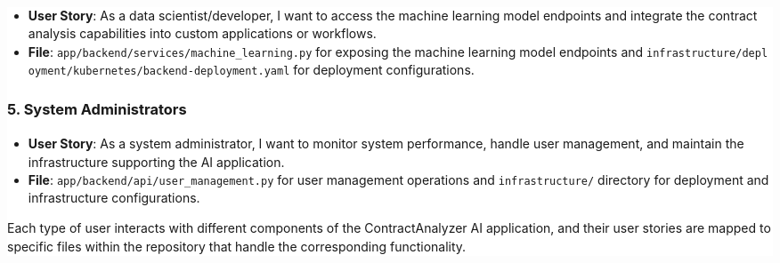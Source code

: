 - **User Story**: As a data scientist/developer, I want to access the machine learning model endpoints and integrate the contract analysis capabilities into custom applications or workflows.
- **File**: `app/backend/services/machine_learning.py` for exposing the machine learning model endpoints and `infrastructure/deployment/kubernetes/backend-deployment.yaml` for deployment configurations.

### 5. System Administrators

- **User Story**: As a system administrator, I want to monitor system performance, handle user management, and maintain the infrastructure supporting the AI application.
- **File**: `app/backend/api/user_management.py` for user management operations and `infrastructure/` directory for deployment and infrastructure configurations.

Each type of user interacts with different components of the ContractAnalyzer AI application, and their user stories are mapped to specific files within the repository that handle the corresponding functionality.
